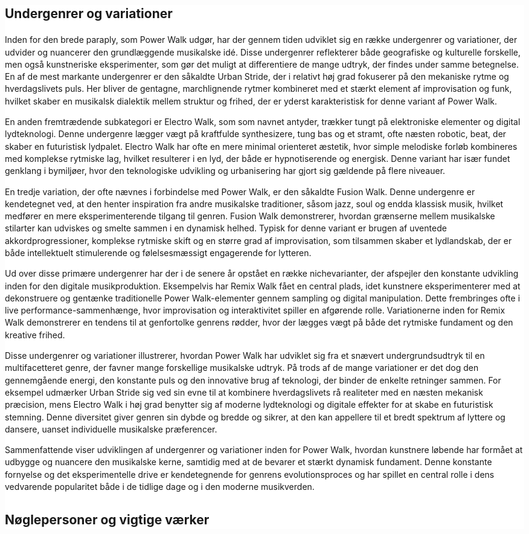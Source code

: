 
## Undergenrer og variationer

Inden for den brede paraply, som Power Walk udgør, har der gennem tiden udviklet sig en række undergenrer og variationer, der udvider og nuancerer den grundlæggende musikalske idé. Disse undergenrer reflekterer både geografiske og kulturelle forskelle, men også kunstneriske eksperimenter, som gør det muligt at differentiere de mange udtryk, der findes under samme betegnelse. En af de mest markante undergenrer er den såkaldte Urban Stride, der i relativt høj grad fokuserer på den mekaniske rytme og hverdagslivets puls. Her bliver de gentagne, marchlignende rytmer kombineret med et stærkt element af improvisation og funk, hvilket skaber en musikalsk dialektik mellem struktur og frihed, der er yderst karakteristisk for denne variant af Power Walk.  

En anden fremtrædende subkategori er Electro Walk, som som navnet antyder, trækker tungt på elektroniske elementer og digital lydteknologi. Denne undergenre lægger vægt på kraftfulde synthesizere, tung bas og et stramt, ofte næsten robotic, beat, der skaber en futuristisk lydpalet. Electro Walk har ofte en mere minimal orienteret æstetik, hvor simple melodiske forløb kombineres med komplekse rytmiske lag, hvilket resulterer i en lyd, der både er hypnotiserende og energisk. Denne variant har især fundet genklang i bymiljøer, hvor den teknologiske udvikling og urbanisering har gjort sig gældende på flere niveauer.  

En tredje variation, der ofte nævnes i forbindelse med Power Walk, er den såkaldte Fusion Walk. Denne undergenre er kendetegnet ved, at den henter inspiration fra andre musikalske traditioner, såsom jazz, soul og endda klassisk musik, hvilket medfører en mere eksperimenterende tilgang til genren. Fusion Walk demonstrerer, hvordan grænserne mellem musikalske stilarter kan udviskes og smelte sammen i en dynamisk helhed. Typisk for denne variant er brugen af uventede akkordprogressioner, komplekse rytmiske skift og en større grad af improvisation, som tilsammen skaber et lydlandskab, der er både intellektuelt stimulerende og følelsesmæssigt engagerende for lytteren.  

Ud over disse primære undergenrer har der i de senere år opstået en række nichevarianter, der afspejler den konstante udvikling inden for den digitale musikproduktion. Eksempelvis har Remix Walk fået en central plads, idet kunstnere eksperimenterer med at dekonstruere og gentænke traditionelle Power Walk-elementer gennem sampling og digital manipulation. Dette frembringes ofte i live performance-sammenhænge, hvor improvisation og interaktivitet spiller en afgørende rolle. Variationerne inden for Remix Walk demonstrerer en tendens til at genfortolke genrens rødder, hvor der lægges vægt på både det rytmiske fundament og den kreative frihed.  

Disse undergenrer og variationer illustrerer, hvordan Power Walk har udviklet sig fra et snævert undergrundsudtryk til en multifacetteret genre, der favner mange forskellige musikalske udtryk. På trods af de mange variationer er det dog den gennemgående energi, den konstante puls og den innovative brug af teknologi, der binder de enkelte retninger sammen. For eksempel udmærker Urban Stride sig ved sin evne til at kombinere hverdagslivets rå realiteter med en næsten mekanisk præcision, mens Electro Walk i høj grad benytter sig af moderne lydteknologi og digitale effekter for at skabe en futuristisk stemning. Denne diversitet giver genren sin dybde og bredde og sikrer, at den kan appellere til et bredt spektrum af lyttere og dansere, uanset individuelle musikalske præferencer.  

Sammenfattende viser udviklingen af undergenrer og variationer inden for Power Walk, hvordan kunstnere løbende har formået at udbygge og nuancere den musikalske kerne, samtidig med at de bevarer et stærkt dynamisk fundament. Denne konstante fornyelse og det eksperimentelle drive er kendetegnende for genrens evolutionsproces og har spillet en central rolle i dens vedvarende popularitet både i de tidlige dage og i den moderne musikverden.


## Nøglepersoner og vigtige værker
